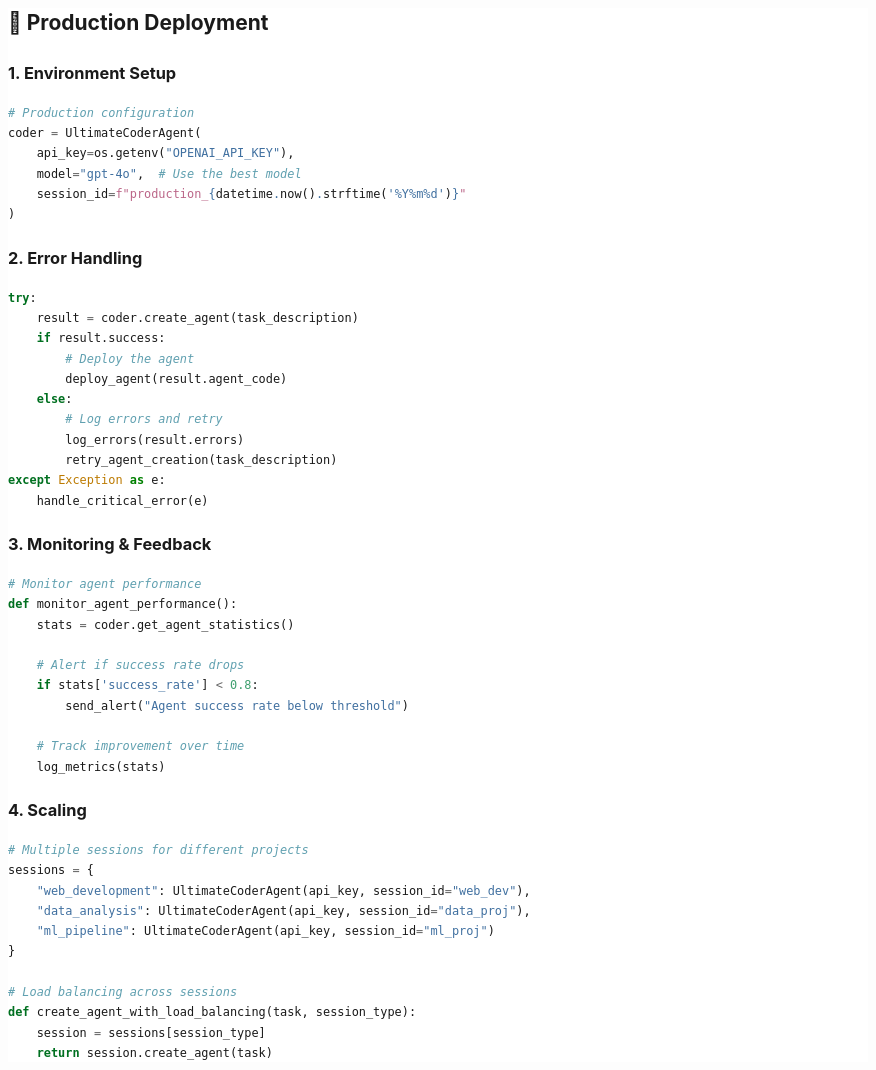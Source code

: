## 🚀 Production Deployment

### 1. **Environment Setup**
```python
# Production configuration
coder = UltimateCoderAgent(
    api_key=os.getenv("OPENAI_API_KEY"),
    model="gpt-4o",  # Use the best model
    session_id=f"production_{datetime.now().strftime('%Y%m%d')}"
)
```

### 2. **Error Handling**
```python
try:
    result = coder.create_agent(task_description)
    if result.success:
        # Deploy the agent
        deploy_agent(result.agent_code)
    else:
        # Log errors and retry
        log_errors(result.errors)
        retry_agent_creation(task_description)
except Exception as e:
    handle_critical_error(e)
```

### 3. **Monitoring & Feedback**
```python
# Monitor agent performance
def monitor_agent_performance():
    stats = coder.get_agent_statistics()
    
    # Alert if success rate drops
    if stats['success_rate'] < 0.8:
        send_alert("Agent success rate below threshold")
    
    # Track improvement over time
    log_metrics(stats)
```

### 4. **Scaling**
```python
# Multiple sessions for different projects
sessions = {
    "web_development": UltimateCoderAgent(api_key, session_id="web_dev"),
    "data_analysis": UltimateCoderAgent(api_key, session_id="data_proj"),
    "ml_pipeline": UltimateCoderAgent(api_key, session_id="ml_proj")
}

# Load balancing across sessions
def create_agent_with_load_balancing(task, session_type):
    session = sessions[session_type]
    return session.create_agent(task)
```
